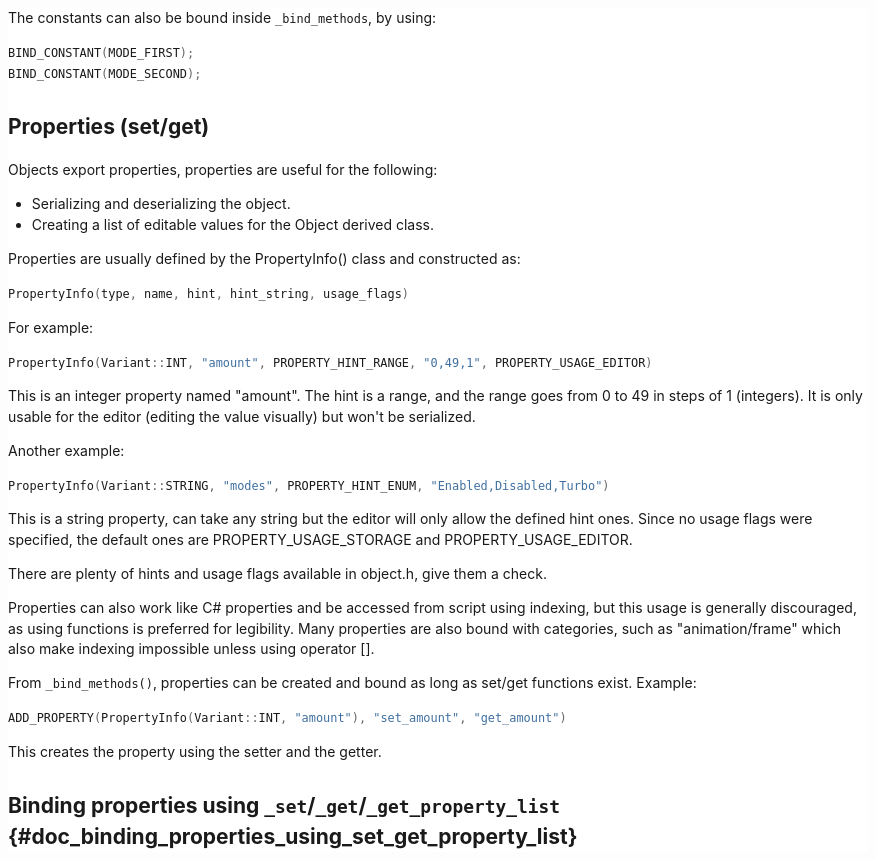 The constants can also be bound inside `_bind_methods`, by using:

``` cpp
BIND_CONSTANT(MODE_FIRST);
BIND_CONSTANT(MODE_SECOND);
```

## Properties (set/get)

Objects export properties, properties are useful for the following:

- Serializing and deserializing the object.
- Creating a list of editable values for the Object derived class.

Properties are usually defined by the PropertyInfo() class and
constructed as:

``` cpp
PropertyInfo(type, name, hint, hint_string, usage_flags)
```

For example:

``` cpp
PropertyInfo(Variant::INT, "amount", PROPERTY_HINT_RANGE, "0,49,1", PROPERTY_USAGE_EDITOR)
```

This is an integer property named \"amount\". The hint is a range, and
the range goes from 0 to 49 in steps of 1 (integers). It is only usable
for the editor (editing the value visually) but won\'t be serialized.

Another example:

``` cpp
PropertyInfo(Variant::STRING, "modes", PROPERTY_HINT_ENUM, "Enabled,Disabled,Turbo")
```

This is a string property, can take any string but the editor will only
allow the defined hint ones. Since no usage flags were specified, the
default ones are PROPERTY_USAGE_STORAGE and PROPERTY_USAGE_EDITOR.

There are plenty of hints and usage flags available in object.h, give
them a check.

Properties can also work like C# properties and be accessed from script
using indexing, but this usage is generally discouraged, as using
functions is preferred for legibility. Many properties are also bound
with categories, such as \"animation/frame\" which also make indexing
impossible unless using operator \[\].

From `_bind_methods()`, properties can be created and bound as long as
set/get functions exist. Example:

``` cpp
ADD_PROPERTY(PropertyInfo(Variant::INT, "amount"), "set_amount", "get_amount")
```

This creates the property using the setter and the getter.

## Binding properties using `_set`/`_get`/`_get_property_list` {#doc_binding_properties_using_set_get_property_list}
